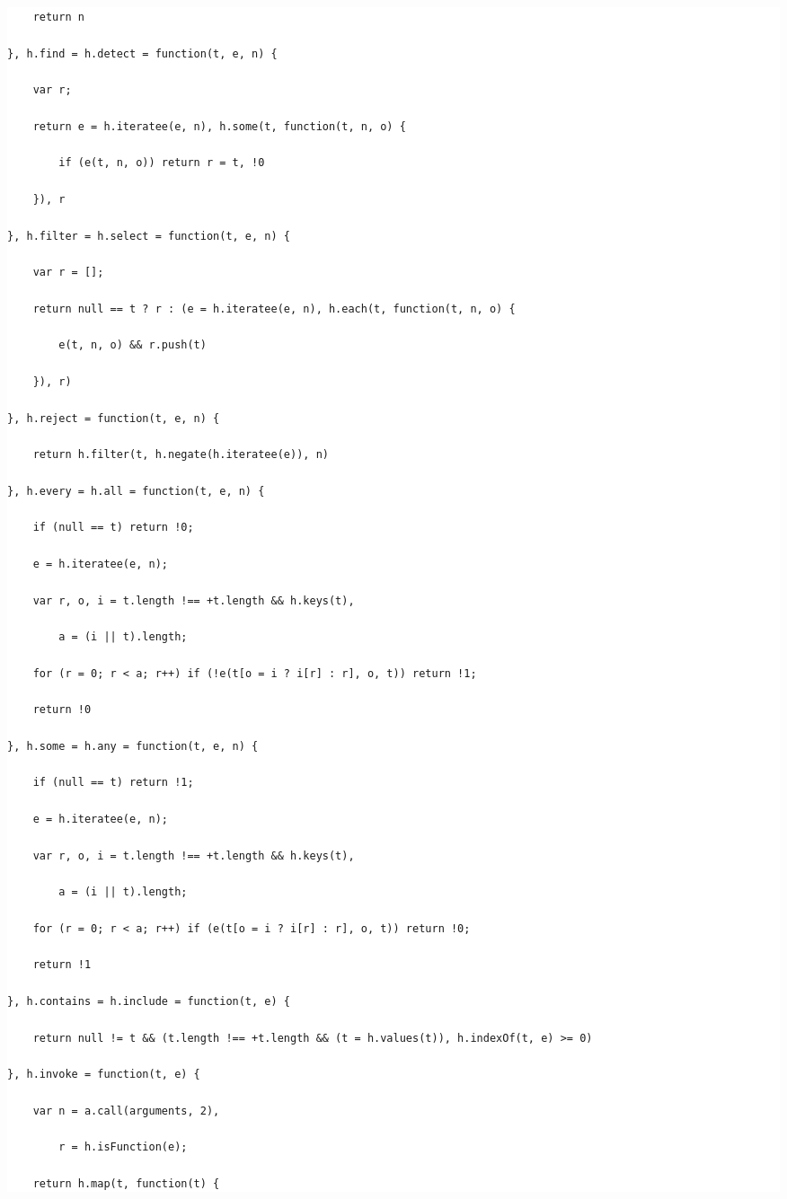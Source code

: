         return n

    }, h.find = h.detect = function(t, e, n) {

        var r;

        return e = h.iteratee(e, n), h.some(t, function(t, n, o) {

            if (e(t, n, o)) return r = t, !0

        }), r

    }, h.filter = h.select = function(t, e, n) {

        var r = [];

        return null == t ? r : (e = h.iteratee(e, n), h.each(t, function(t, n, o) {

            e(t, n, o) && r.push(t)

        }), r)

    }, h.reject = function(t, e, n) {

        return h.filter(t, h.negate(h.iteratee(e)), n)

    }, h.every = h.all = function(t, e, n) {

        if (null == t) return !0;

        e = h.iteratee(e, n);

        var r, o, i = t.length !== +t.length && h.keys(t),

            a = (i || t).length;

        for (r = 0; r < a; r++) if (!e(t[o = i ? i[r] : r], o, t)) return !1;

        return !0

    }, h.some = h.any = function(t, e, n) {

        if (null == t) return !1;

        e = h.iteratee(e, n);

        var r, o, i = t.length !== +t.length && h.keys(t),

            a = (i || t).length;

        for (r = 0; r < a; r++) if (e(t[o = i ? i[r] : r], o, t)) return !0;

        return !1

    }, h.contains = h.include = function(t, e) {

        return null != t && (t.length !== +t.length && (t = h.values(t)), h.indexOf(t, e) >= 0)

    }, h.invoke = function(t, e) {

        var n = a.call(arguments, 2),

            r = h.isFunction(e);

        return h.map(t, function(t) {
